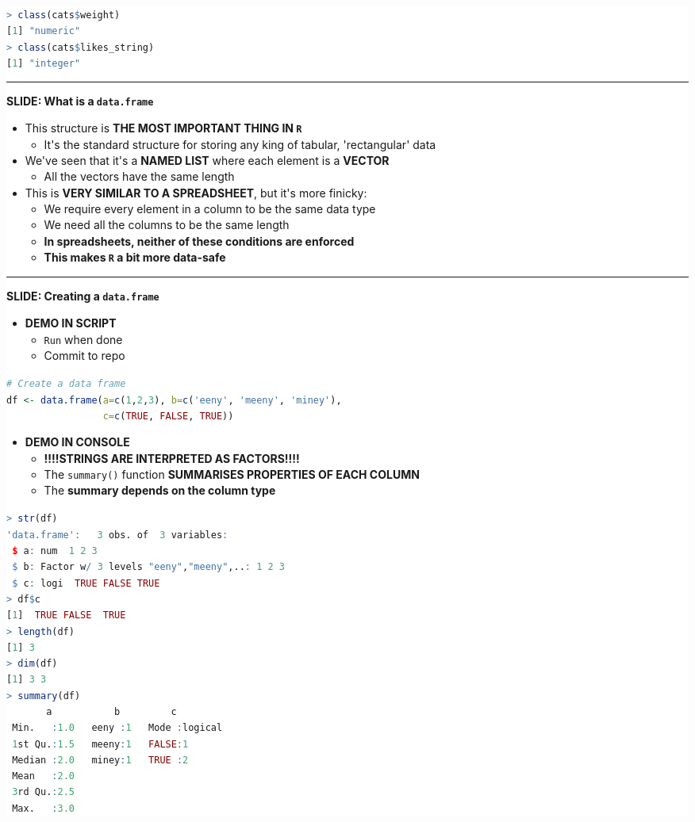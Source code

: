 ```R
> class(cats$weight)
[1] "numeric"
> class(cats$likes_string)
[1] "integer"
```

----

**SLIDE: What is a `data.frame`**

* This structure is **THE MOST IMPORTANT THING IN `R`**
    * It's the standard structure for storing any king of tabular, 'rectangular' data
* We've seen that it's a **NAMED LIST** where each element is a **VECTOR**
    * All the vectors have the same length
* This is **VERY SIMILAR TO A SPREADSHEET**, but it's more finicky:
    * We require every element in a column to be the same data type
    * We need all the columns to be the same length
    * **In spreadsheets, neither of these conditions are enforced**
    * **This makes `R` a bit more data-safe**

----

**SLIDE: Creating a `data.frame`**

* **DEMO IN SCRIPT**
    * `Run` when done
    * Commit to repo

```R
# Create a data frame
df <- data.frame(a=c(1,2,3), b=c('eeny', 'meeny', 'miney'),
                 c=c(TRUE, FALSE, TRUE))
```

* **DEMO IN CONSOLE**
    * **!!!!STRINGS ARE INTERPRETED AS FACTORS!!!!**
    * The `summary()` function **SUMMARISES PROPERTIES OF EACH COLUMN**
    * The **summary depends on the column type**

```R
> str(df)
'data.frame':	3 obs. of  3 variables:
 $ a: num  1 2 3
 $ b: Factor w/ 3 levels "eeny","meeny",..: 1 2 3
 $ c: logi  TRUE FALSE TRUE
> df$c
[1]  TRUE FALSE  TRUE
> length(df)
[1] 3
> dim(df)
[1] 3 3
> summary(df)
       a           b         c          
 Min.   :1.0   eeny :1   Mode :logical  
 1st Qu.:1.5   meeny:1   FALSE:1        
 Median :2.0   miney:1   TRUE :2        
 Mean   :2.0                            
 3rd Qu.:2.5                            
 Max.   :3.0  
```

